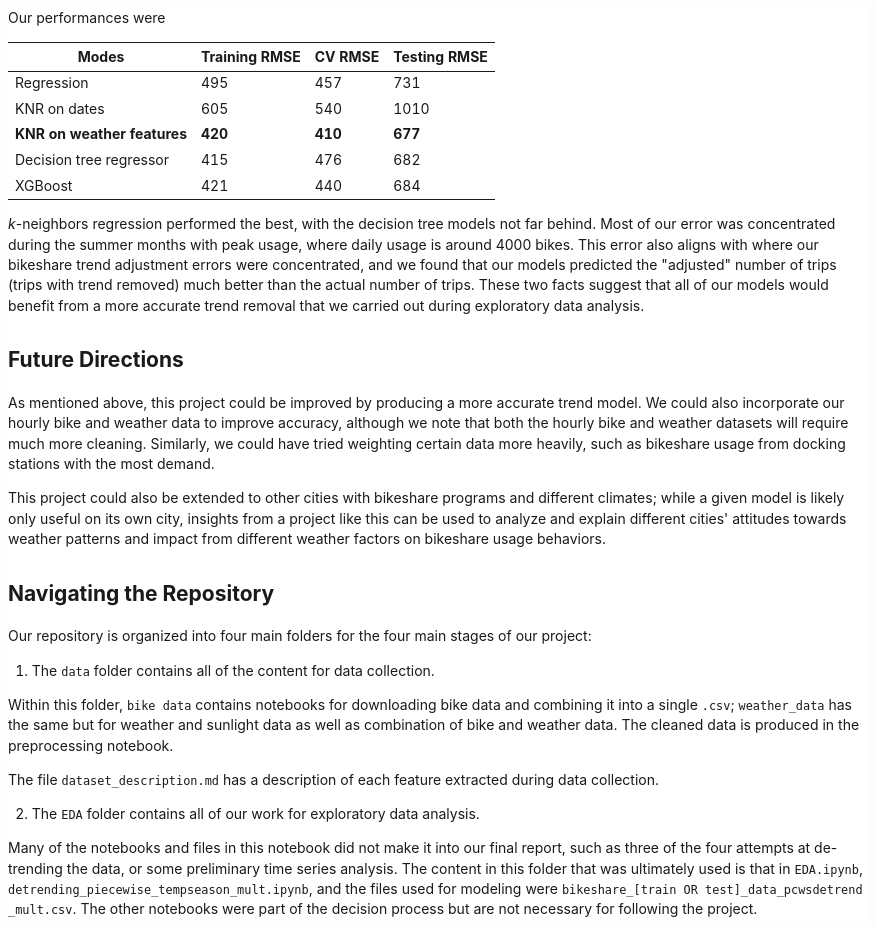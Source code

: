 Our performances were

| **Modes** | **Training RMSE** | **CV RMSE** | **Testing RMSE** |
| --- | --- | --- | --- |
| Regression | 495 | 457 | 731 |
| KNR on dates | 605 | 540 | 1010 |
| **KNR on weather features** | **420** | **410** | **677** |
| Decision tree regressor | 415 | 476 | 682 |
| XGBoost | 421 | 440 | 684 |

$k$-neighbors regression performed the best, with the decision tree models not far behind. Most of our error was concentrated during the summer months with peak usage, where daily usage is around 4000 bikes. This error also aligns with where our bikeshare trend adjustment errors were concentrated, and we found that our models predicted the "adjusted" number of trips (trips with trend removed) much better than the actual number of trips. These two facts suggest that all of our models would benefit from a more accurate trend removal that we carried out during exploratory data analysis.

## Future Directions

As mentioned above, this project could be improved by producing a more accurate trend model. We could also incorporate our hourly bike and weather data to improve accuracy, although we note that both the hourly bike and weather datasets will require much more cleaning. Similarly, we could have tried weighting certain data more heavily, such as bikeshare usage from docking stations with the most demand.

This project could also be extended to other cities with bikeshare programs and different climates; while a given model is likely only useful on its own city, insights from a project like this can be used to analyze and explain different cities' attitudes towards weather patterns and impact from different weather factors on bikeshare usage behaviors.

## Navigating the Repository

Our repository is organized into four main folders for the four main stages of our project:
1. The `data` folder contains all of the content for data collection.
  
Within this folder, `bike data` contains notebooks for downloading bike data and combining it into a single `.csv`; `weather_data` has the same but for weather and sunlight data as well as combination of bike and weather data. The cleaned data is produced in the preprocessing notebook.

The file `dataset_description.md` has a description of each feature extracted during data collection.

2. The `EDA` folder contains all of our work for exploratory data analysis.

Many of the notebooks and files in this notebook did not make it into our final report, such as three of the four attempts at de-trending the data, or some preliminary time series analysis. The content in this folder that was ultimately used is that in `EDA.ipynb`, `detrending_piecewise_tempseason_mult.ipynb`, and the files used for modeling were `bikeshare_[train OR test]_data_pcwsdetrend_mult.csv`. The other notebooks were part of the decision process but are not necessary for following the project.
